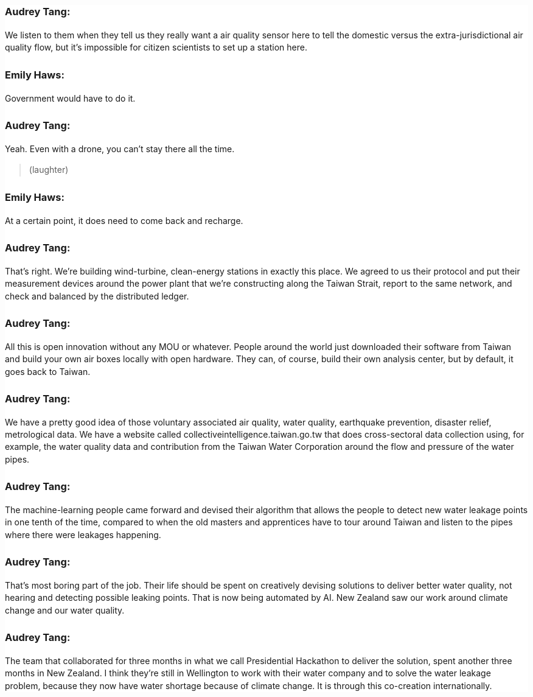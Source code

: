 ### Audrey Tang:
We listen to them when they tell us they really want a air quality sensor here to tell the domestic versus the extra-jurisdictional air quality flow, but it’s impossible for citizen scientists to set up a station here.

### Emily Haws:
Government would have to do it.

### Audrey Tang:
Yeah. Even with a drone, you can’t stay there all the time.

> (laughter)

### Emily Haws:
At a certain point, it does need to come back and recharge.

### Audrey Tang:
That’s right. We’re building wind-turbine, clean-energy stations in exactly this place. We agreed to us their protocol and put their measurement devices around the power plant that we’re constructing along the Taiwan Strait, report to the same network, and check and balanced by the distributed ledger.

### Audrey Tang:
All this is open innovation without any MOU or whatever. People around the world just downloaded their software from Taiwan and build your own air boxes locally with open hardware. They can, of course, build their own analysis center, but by default, it goes back to Taiwan.

### Audrey Tang:
We have a pretty good idea of those voluntary associated air quality, water quality, earthquake prevention, disaster relief, metrological data. We have a website called collectiveintelligence.taiwan.go.tw that does cross-sectoral data collection using, for example, the water quality data and contribution from the Taiwan Water Corporation around the flow and pressure of the water pipes.

### Audrey Tang:
The machine-learning people came forward and devised their algorithm that allows the people to detect new water leakage points in one tenth of the time, compared to when the old masters and apprentices have to tour around Taiwan and listen to the pipes where there were leakages happening.

### Audrey Tang:
That’s most boring part of the job. Their life should be spent on creatively devising solutions to deliver better water quality, not hearing and detecting possible leaking points. That is now being automated by AI. New Zealand saw our work around climate change and our water quality.

### Audrey Tang:
The team that collaborated for three months in what we call Presidential Hackathon to deliver the solution, spent another three months in New Zealand. I think they’re still in Wellington to work with their water company and to solve the water leakage problem, because they now have water shortage because of climate change. It is through this co-creation internationally.

